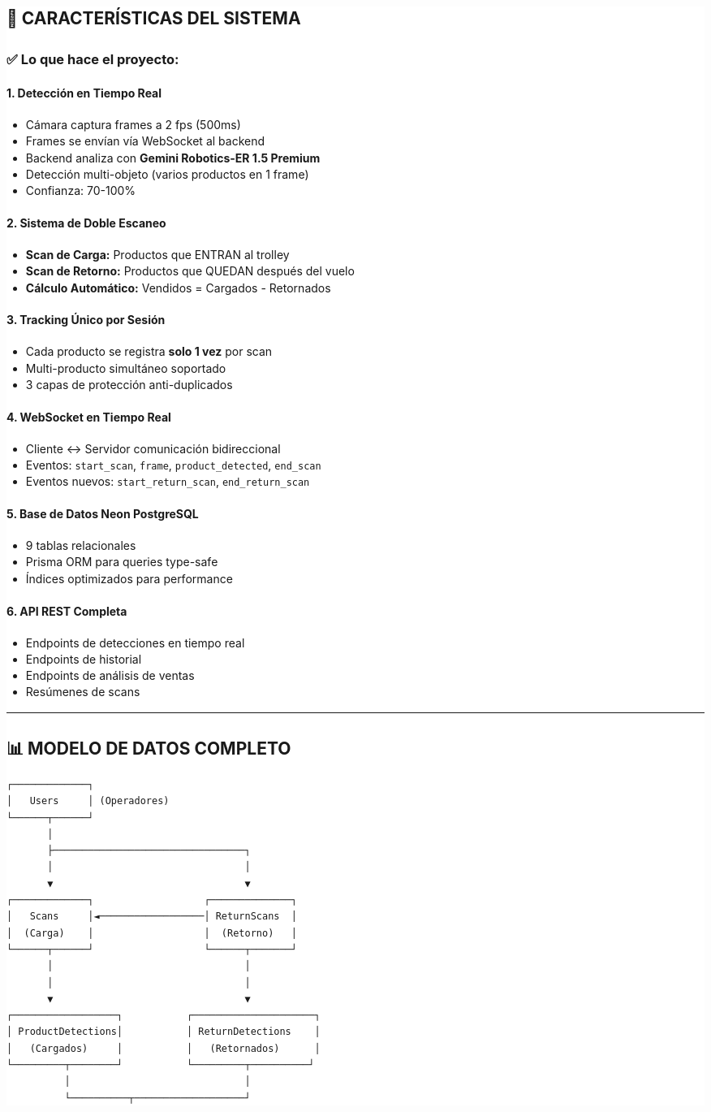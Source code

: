 
## 🎯 CARACTERÍSTICAS DEL SISTEMA

### ✅ **Lo que hace el proyecto:**

#### **1. Detección en Tiempo Real**
- Cámara captura frames a 2 fps (500ms)
- Frames se envían vía WebSocket al backend
- Backend analiza con **Gemini Robotics-ER 1.5 Premium**
- Detección multi-objeto (varios productos en 1 frame)
- Confianza: 70-100%

#### **2. Sistema de Doble Escaneo**
- **Scan de Carga:** Productos que ENTRAN al trolley
- **Scan de Retorno:** Productos que QUEDAN después del vuelo
- **Cálculo Automático:** Vendidos = Cargados - Retornados

#### **3. Tracking Único por Sesión**
- Cada producto se registra **solo 1 vez** por scan
- Multi-producto simultáneo soportado
- 3 capas de protección anti-duplicados

#### **4. WebSocket en Tiempo Real**
- Cliente ↔ Servidor comunicación bidireccional
- Eventos: `start_scan`, `frame`, `product_detected`, `end_scan`
- Eventos nuevos: `start_return_scan`, `end_return_scan`

#### **5. Base de Datos Neon PostgreSQL**
- 9 tablas relacionales
- Prisma ORM para queries type-safe
- Índices optimizados para performance

#### **6. API REST Completa**
- Endpoints de detecciones en tiempo real
- Endpoints de historial
- Endpoints de análisis de ventas
- Resúmenes de scans

---

## 📊 MODELO DE DATOS COMPLETO

```
┌─────────────┐
│   Users     │ (Operadores)
└──────┬──────┘
       │
       ├─────────────────────────────────┐
       │                                 │
       ▼                                 ▼
┌─────────────┐                   ┌──────────────┐
│   Scans     │◄──────────────────│ ReturnScans  │
│  (Carga)    │                   │  (Retorno)   │
└──────┬──────┘                   └──────┬───────┘
       │                                 │
       │                                 │
       ▼                                 ▼
┌──────────────────┐           ┌─────────────────────┐
│ ProductDetections│           │ ReturnDetections    │
│   (Cargados)     │           │   (Retornados)      │
└─────────┬────────┘           └─────────┬──────────┘
          │                              │
          └──────────┬───────────────────┘
```